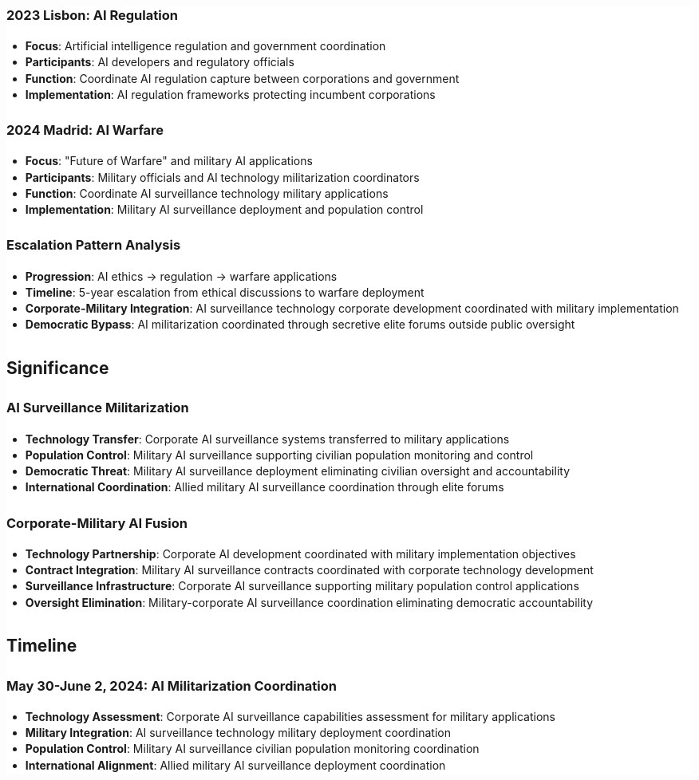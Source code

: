 ### 2023 Lisbon: AI Regulation
- **Focus**: Artificial intelligence regulation and government coordination
- **Participants**: AI developers and regulatory officials
- **Function**: Coordinate AI regulation capture between corporations and government
- **Implementation**: AI regulation frameworks protecting incumbent corporations

### 2024 Madrid: AI Warfare
- **Focus**: "Future of Warfare" and military AI applications
- **Participants**: Military officials and AI technology militarization coordinators
- **Function**: Coordinate AI surveillance technology military applications
- **Implementation**: Military AI surveillance deployment and population control

### Escalation Pattern Analysis
- **Progression**: AI ethics → regulation → warfare applications
- **Timeline**: 5-year escalation from ethical discussions to warfare deployment
- **Corporate-Military Integration**: AI surveillance technology corporate development coordinated with military implementation
- **Democratic Bypass**: AI militarization coordinated through secretive elite forums outside public oversight

## Significance

### AI Surveillance Militarization
- **Technology Transfer**: Corporate AI surveillance systems transferred to military applications
- **Population Control**: Military AI surveillance supporting civilian population monitoring and control
- **Democratic Threat**: Military AI surveillance deployment eliminating civilian oversight and accountability
- **International Coordination**: Allied military AI surveillance coordination through elite forums

### Corporate-Military AI Fusion
- **Technology Partnership**: Corporate AI development coordinated with military implementation objectives
- **Contract Integration**: Military AI surveillance contracts coordinated with corporate technology development
- **Surveillance Infrastructure**: Corporate AI surveillance supporting military population control applications
- **Oversight Elimination**: Military-corporate AI surveillance coordination eliminating democratic accountability

## Timeline

### May 30-June 2, 2024: AI Militarization Coordination
- **Technology Assessment**: Corporate AI surveillance capabilities assessment for military applications
- **Military Integration**: AI surveillance technology military deployment coordination
- **Population Control**: Military AI surveillance civilian population monitoring coordination
- **International Alignment**: Allied military AI surveillance deployment coordination
